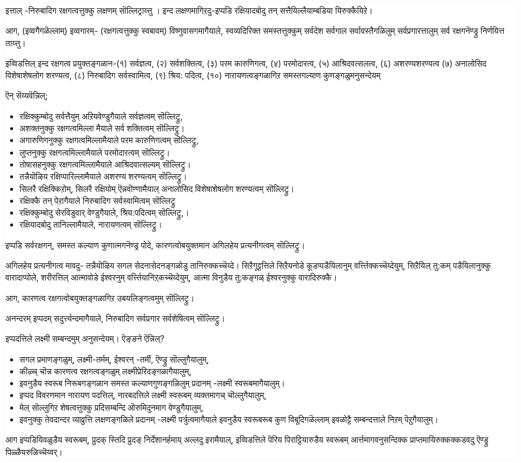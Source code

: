 इत्ताल् -निरुबादिग रक्षगत्वत्तुक्कु लक्षणम् सॊल्लिट्राय्त्तु । इन्द लक्षणमागिऱदु-इप्पडि रक्षियादबोदु तन् सत्तैयिल्लैयाम्बडिया यिरुक्कैयिऱे।

आग, (इव्वगैगळॆल्लाम्) इव्वगारम्- (रक्षगत्वत्तुक्कु स्वबावम्) विष्णुवासगमागैयाले, स्वव्यदिरिक्त समस्तत्तुक्कुम् सर्वदेश सर्वगाल सर्वावस्तैगळिलुम् सर्वप्रगारत्तालुम् सर्व रक्षगनॆण्ड्रु निर्णयित्त ताय्त्तु।

इव्विडत्तिल् इन्द रक्षगत्व प्रयुक्तङ्गळान-(१) सर्वज्ञत्व, (२) सर्वशक्तित्व, (३) परम कारुणिगत्व, (४) परमोदारत्व, (५) आश्रिदवत्सलत्व, (६) अशरण्यशरण्यत्व (७) अनालोसिद विशेषाशेषलोग शरण्यत्व, (८) निरुबादिग सर्वस्वामित्व, (९) श्रिय: पदित्व, (१०) नारायणत्वङ्गळागिऱ समस्तगल्याण कुणङ्गळुमनुसन्देयम्

ऎन् सॆय्यवॆन्निल्;

-   रक्षिक्कुम्बोदु सर्वत्तैयुम् अऱियवेण्डुगैयाले सर्वज्ञत्वम्
    सॊल्लिट्रु,
-   अशक्तनुक्कु रक्षगत्वमिल्ला मैयाले सर्व शक्तित्वम् सॊल्लिट्रु।
-   अगारुणिगनुक्कु रक्षगत्वमिल्लामैयाले परम कारुणिगत्वम् सॊल्लिट्रु,
-   लुप्तनुक्कु रक्षगत्वमिल्लामैयाले परमोदारत्वम् सॊल्लिट्रु।
-   तोषासहनुक्कु रक्षगत्वमिल्लामैयाले आश्रिदवात्सल्यम् सॊल्लिट्रु।
-   तन्नैयॊऴिय रक्षिप्पारिल्लामैयाले अशरण्य शरण्यत्वम् सॊल्लिट्रु।
-   सिलरै रक्षिक्किऱोम्, सिलरै रक्षियोम् ऎन्नवॊण्णामैयाल् अनालोसिद
    विशेषाशेषलोग शरण्यत्वम् सॊल्लिट्रु।
-   रक्षिक्कै तन् पेऱागैयाले निरुबादिग सर्वस्वामित्वम् सॊल्लिट्रु
-   रक्षिक्कुम्बोदु सेरविडुवार् वेण्डुगैयाले, श्रिय:पदित्वम्
    सॊल्लिट्रु,।
-   रक्षियादबोदु तानिल्लामैयाले, नारायणत्वम् सॊल्लिट्रु।

इप्पडि सर्वरक्षगन्, समस्त कल्याण कुणात्मगनॆण्ड्र पोदे, कारणत्वोबयुक्तमान अगिलहेय प्रत्यनीगत्वम् सॊल्लिट्रु।

अगिलहेय प्रत्यनीगत्व मावदु- तन्नैयॊऴिय सगल सेदनासेदनङ्गळोडु तानिरुक्कच्चॆय्दे। सिऱैगूट्टत्तिले सिऱैयनोडे कूडप्पडैयिलानुम् वर्त्त्तिक्कच्चॆय्देयुम्, सिऱैयिल् तु:कम् पडैयिलानुक्कु वारादाप्पोले, शरीरत्तिल् आत्मावोडे ईश्वरनुम् वर्त्त्तियानिऱ्‌कच्चॆय्देयुम्, आत्मा विनुडैय तु:कङ्गळ् ईश्वरनुक्कु वारादिरुक्कै।

आग, कारणत्व रक्षगत्वोबयुक्तङ्गळागिऱ उबयलिङ्गत्वमुम् सॊल्लिट्रु।

अनन्दरम् इप्पदम् सदुर्त्त्यन्दमागैयाले, निरुबादिग सर्वप्रगार सर्वशेषित्वम् सॊल्लिट्रु।

इप्पदत्तिले लक्ष्मी सम्बन्दमुम् अनुसन्देयम्। ऎङ्ङने ऎन्निल्?

-   सगल प्रमाणङ्गळुम्, लक्ष्मी-तर्मम्, ईश्वरन् -तर्मी, ऎण्ड्रु
    सॊल्लुगैयालुम्,
-   कीऴ्च् चॊन्न कारणत्व रक्षगत्वङ्गळुम् लक्ष्मीप्रेरिदङ्गळागैयालुम्,
-   इवनुडैय स्वरूब निरूबगङ्गळान समस्त कल्याणगुणङ्गळिलुम् प्रदानम्
    -लक्ष्मी स्वरूबमागैयालुम्।
-   इप्पद विवरणमान नारायण पदत्तिल्, नारबदत्तिले लक्ष्मी स्वरूबम्
    व्यक्तमागच् चॊल्लुगैयालुम्,
-   मेल् सॊल्लुगिऱ शेषत्वत्तुक्कु प्रदिसम्बन्दि ऒरुमिदुनमाग
    वेण्डुगैयालुम्,
-   इवनुक्कु तेवदान्दर व्याव्रुत्ति लक्षणङ्गळिले प्रदानम् -लक्ष्मी
    पर्त्रुत्वमागैयाले इवनुडैय स्वरूबरूब कुण विबूदिगळॆल्लाम् इवळोट्टै
    सम्बन्दत्ताले निऱम् पॆऱुगैयालुम्।

आग इप्पडियिवळुडैय स्वरूबम्, प्रुदक् स्तिदि प्रुदङ् निर्देशानर्हमाय् अल्लदु इरामैयाल्, इव्विडत्तिले पॆरिय पिराट्टियारुडैय स्वरूबम् आर्त्तमागवनुसन्दिक्क प्राप्तमायिरुक्कक्कडवदु ऎण्ड्रु पिळ्ळैयरुळिच्चॆय्वर्।

